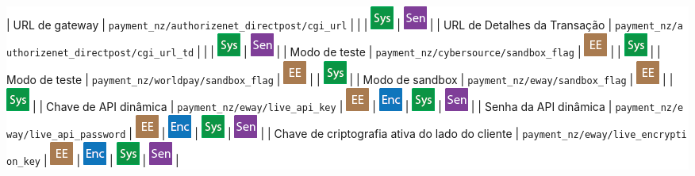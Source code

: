 | URL de gateway | `payment_nz/authorizenet_directpost/cgi_url` |  |  | ![Específico do sistema](/help/assets/configuration/cloud-env.png) | ![Sensível](/help/assets/configuration/cloud-sens.png) |
| URL de Detalhes da Transação | `payment_nz/authorizenet_directpost/cgi_url_td` |  |  | ![Específico do sistema](/help/assets/configuration/cloud-env.png) | ![Sensível](/help/assets/configuration/cloud-sens.png) |
| Modo de teste | `payment_nz/cybersource/sandbox_flag` | ![Somente comércio](/help/assets/configuration/cloud-ee.png) |  | ![Específico do sistema](/help/assets/configuration/cloud-env.png) |
| Modo de teste | `payment_nz/worldpay/sandbox_flag` | ![Somente comércio](/help/assets/configuration/cloud-ee.png) |  | ![Específico do sistema](/help/assets/configuration/cloud-env.png) |
| Modo de sandbox | `payment_nz/eway/sandbox_flag` | ![Somente comércio](/help/assets/configuration/cloud-ee.png) |  | ![Específico do sistema](/help/assets/configuration/cloud-env.png) |
| Chave de API dinâmica | `payment_nz/eway/live_api_key` | ![Somente comércio](/help/assets/configuration/cloud-ee.png) | ![Criptografado](/help/assets/configuration/cloud-enc.png) | ![Específico do sistema](/help/assets/configuration/cloud-env.png) | ![Sensível](/help/assets/configuration/cloud-sens.png) |
| Senha da API dinâmica | `payment_nz/eway/live_api_password` | ![Somente comércio](/help/assets/configuration/cloud-ee.png) | ![Criptografado](/help/assets/configuration/cloud-enc.png) | ![Específico do sistema](/help/assets/configuration/cloud-env.png) | ![Sensível](/help/assets/configuration/cloud-sens.png) |
| Chave de criptografia ativa do lado do cliente | `payment_nz/eway/live_encryption_key` | ![Somente comércio](/help/assets/configuration/cloud-ee.png) | ![Criptografado](/help/assets/configuration/cloud-enc.png) | ![Específico do sistema](/help/assets/configuration/cloud-env.png) | ![Sensível](/help/assets/configuration/cloud-sens.png) |